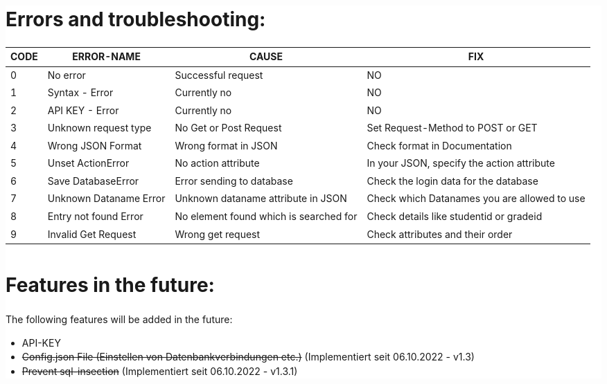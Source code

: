 ```json
```
# Errors and troubleshooting:

| CODE | ERROR-NAME | CAUSE | FIX |
| ------------- | ------------- | ------------- | ------------- |
| 0 | No error | Successful request | NO |
| 1 | Syntax - Error | Currently no | NO |
| 2 | API KEY - Error | Currently no | NO |
| 3 | Unknown request type | No Get or Post Request | Set Request-Method to POST or GET |
| 4 | Wrong JSON Format | Wrong format in JSON | Check format in Documentation |
| 5 | Unset ActionError | No action attribute | In your JSON, specify the action attribute |
| 6 | Save DatabaseError | Error sending to database | Check the login data for the database |
| 7 | Unknown Dataname Error | Unknown dataname attribute in JSON | Check which Datanames you are allowed to use |
| 8 | Entry not found Error | No element found which is searched for | Check details like studentid or gradeid |
| 9 | Invalid Get Request | Wrong get request | Check attributes and their order |

# Features in the future:
The following features will be added in the future:

-	API-KEY
-	~~Config.json File (Einstellen von Datenbankverbindungen etc.)~~ (Implementiert seit 06.10.2022 - v1.3)
-	~~Prevent sql-insection~~ (Implementiert seit 06.10.2022 - v1.3.1)
